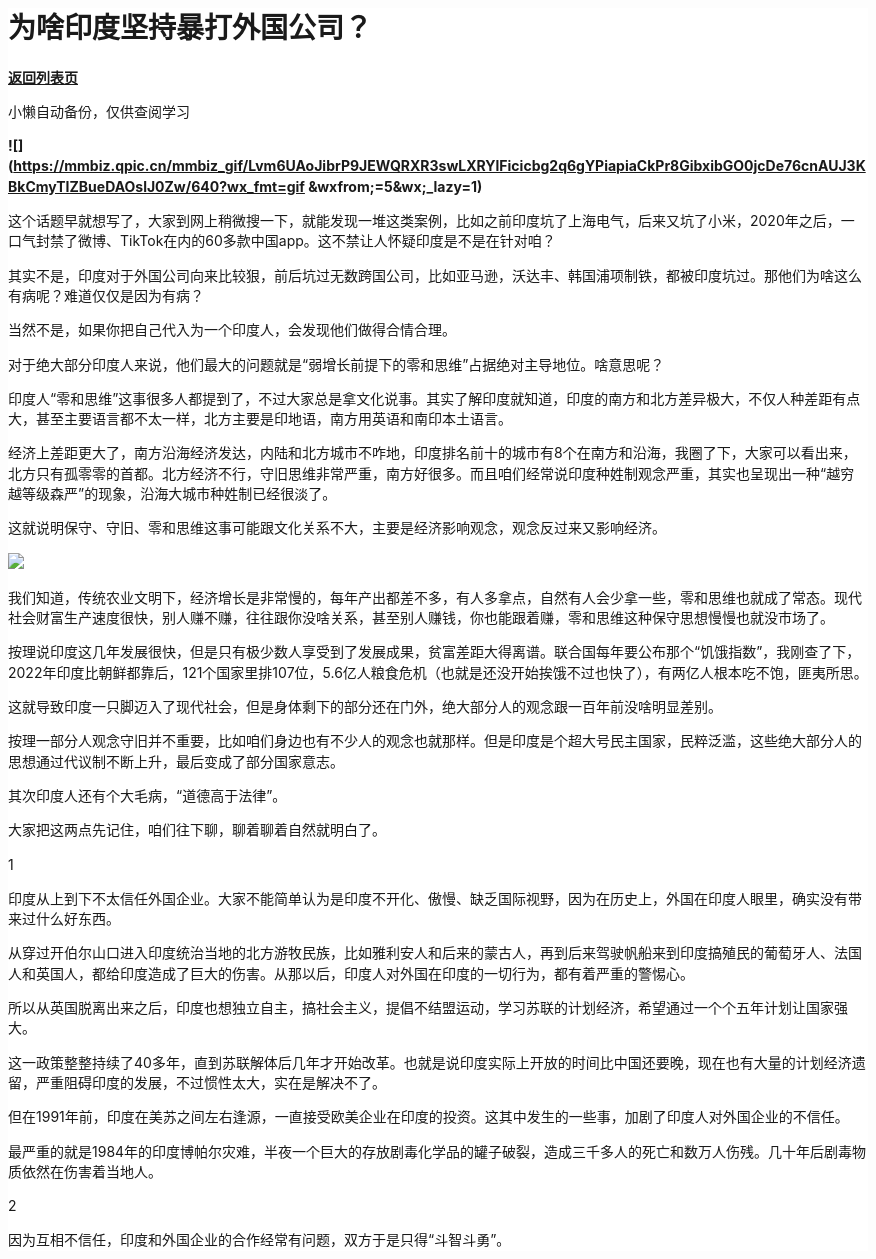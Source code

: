 # 为啥印度坚持暴打外国公司？

[**返回列表页**](/gzh/九边)

小懒自动备份，仅供查阅学习

******![](https://mmbiz.qpic.cn/mmbiz_gif/Lvm6UAoJibrP9JEWQRXR3swLXRYlFicicbg2q6gYPiapiaCkPr8GibxibGO0jcDe76cnAUJ3KBkCmyTIZBueDAOslJ0Zw/640?wx_fmt=gif
&wxfrom;=5&wx;_lazy=1)******

这个话题早就想写了，大家到网上稍微搜一下，就能发现一堆这类案例，比如之前印度坑了上海电气，后来又坑了小米，2020年之后，一口气封禁了微博、TikTok在内的60多款中国app。这不禁让人怀疑印度是不是在针对咱？

其实不是，印度对于外国公司向来比较狠，前后坑过无数跨国公司，比如亚马逊，沃达丰、韩国浦项制铁，都被印度坑过。那他们为啥这么有病呢？难道仅仅是因为有病？

当然不是，如果你把自己代入为一个印度人，会发现他们做得合情合理。

对于绝大部分印度人来说，他们最大的问题就是“弱增长前提下的零和思维”占据绝对主导地位。啥意思呢？

印度人“零和思维”这事很多人都提到了，不过大家总是拿文化说事。其实了解印度就知道，印度的南方和北方差异极大，不仅人种差距有点大，甚至主要语言都不太一样，北方主要是印地语，南方用英语和南印本土语言。

经济上差距更大了，南方沿海经济发达，内陆和北方城市不咋地，印度排名前十的城市有8个在南方和沿海，我圈了下，大家可以看出来，北方只有孤零零的首都。北方经济不行，守旧思维非常严重，南方好很多。而且咱们经常说印度种姓制观念严重，其实也呈现出一种“越穷越等级森严”的现象，沿海大城市种姓制已经很淡了。

这就说明保守、守旧、零和思维这事可能跟文化关系不大，主要是经济影响观念，观念反过来又影响经济。

![](https://mmbiz.qpic.cn/mmbiz_png/INpibEpTBzYe9efzH0KicibEY6HtmicnPlbtIzTUMaJ0B9xaJicBWAGriaqibWgtgryCt3APEwlMoU95QxfibIFhHZgIibA/640?wx_fmt=png)

我们知道，传统农业文明下，经济增长是非常慢的，每年产出都差不多，有人多拿点，自然有人会少拿一些，零和思维也就成了常态。现代社会财富生产速度很快，别人赚不赚，往往跟你没啥关系，甚至别人赚钱，你也能跟着赚，零和思维这种保守思想慢慢也就没市场了。

按理说印度这几年发展很快，但是只有极少数人享受到了发展成果，贫富差距大得离谱。联合国每年要公布那个“饥饿指数”，我刚查了下，2022年印度比朝鲜都靠后，121个国家里排107位，5.6亿人粮食危机（也就是还没开始挨饿不过也快了），有两亿人根本吃不饱，匪夷所思。

这就导致印度一只脚迈入了现代社会，但是身体剩下的部分还在门外，绝大部分人的观念跟一百年前没啥明显差别。

按理一部分人观念守旧并不重要，比如咱们身边也有不少人的观念也就那样。但是印度是个超大号民主国家，民粹泛滥，这些绝大部分人的思想通过代议制不断上升，最后变成了部分国家意志。

其次印度人还有个大毛病，“道德高于法律”。

大家把这两点先记住，咱们往下聊，聊着聊着自然就明白了。

1

印度从上到下不太信任外国企业。大家不能简单认为是印度不开化、傲慢、缺乏国际视野，因为在历史上，外国在印度人眼里，确实没有带来过什么好东西。

从穿过开伯尔山口进入印度统治当地的北方游牧民族，比如雅利安人和后来的蒙古人，再到后来驾驶帆船来到印度搞殖民的葡萄牙人、法国人和英国人，都给印度造成了巨大的伤害。从那以后，印度人对外国在印度的一切行为，都有着严重的警惕心。

所以从英国脱离出来之后，印度也想独立自主，搞社会主义，提倡不结盟运动，学习苏联的计划经济，希望通过一个个五年计划让国家强大。

这一政策整整持续了40多年，直到苏联解体后几年才开始改革。也就是说印度实际上开放的时间比中国还要晚，现在也有大量的计划经济遗留，严重阻碍印度的发展，不过惯性太大，实在是解决不了。

但在1991年前，印度在美苏之间左右逢源，一直接受欧美企业在印度的投资。这其中发生的一些事，加剧了印度人对外国企业的不信任。

最严重的就是1984年的印度博帕尔灾难，半夜一个巨大的存放剧毒化学品的罐子破裂，造成三千多人的死亡和数万人伤残。几十年后剧毒物质依然在伤害着当地人。

2

因为互相不信任，印度和外国企业的合作经常有问题，双方于是只得“斗智斗勇”。

